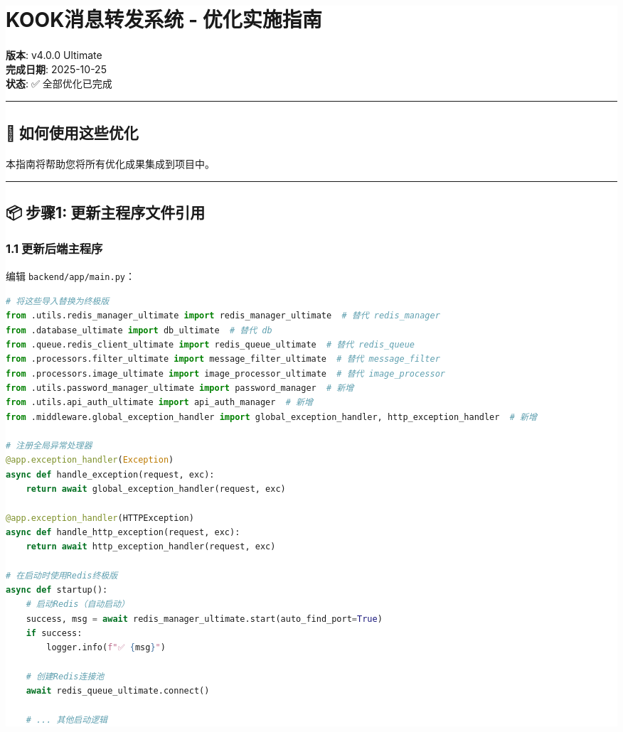 # KOOK消息转发系统 - 优化实施指南

**版本**: v4.0.0 Ultimate  
**完成日期**: 2025-10-25  
**状态**: ✅ 全部优化已完成

---

## 🎯 如何使用这些优化

本指南将帮助您将所有优化成果集成到项目中。

---

## 📦 步骤1: 更新主程序文件引用

### 1.1 更新后端主程序

编辑 `backend/app/main.py`：

```python
# 将这些导入替换为终极版
from .utils.redis_manager_ultimate import redis_manager_ultimate  # 替代 redis_manager
from .database_ultimate import db_ultimate  # 替代 db
from .queue.redis_client_ultimate import redis_queue_ultimate  # 替代 redis_queue
from .processors.filter_ultimate import message_filter_ultimate  # 替代 message_filter
from .processors.image_ultimate import image_processor_ultimate  # 替代 image_processor
from .utils.password_manager_ultimate import password_manager  # 新增
from .utils.api_auth_ultimate import api_auth_manager  # 新增
from .middleware.global_exception_handler import global_exception_handler, http_exception_handler  # 新增

# 注册全局异常处理器
@app.exception_handler(Exception)
async def handle_exception(request, exc):
    return await global_exception_handler(request, exc)

@app.exception_handler(HTTPException)
async def handle_http_exception(request, exc):
    return await http_exception_handler(request, exc)

# 在启动时使用Redis终极版
async def startup():
    # 启动Redis（自动启动）
    success, msg = await redis_manager_ultimate.start(auto_find_port=True)
    if success:
        logger.info(f"✅ {msg}")
    
    # 创建Redis连接池
    await redis_queue_ultimate.connect()
    
    # ... 其他启动逻辑
```
